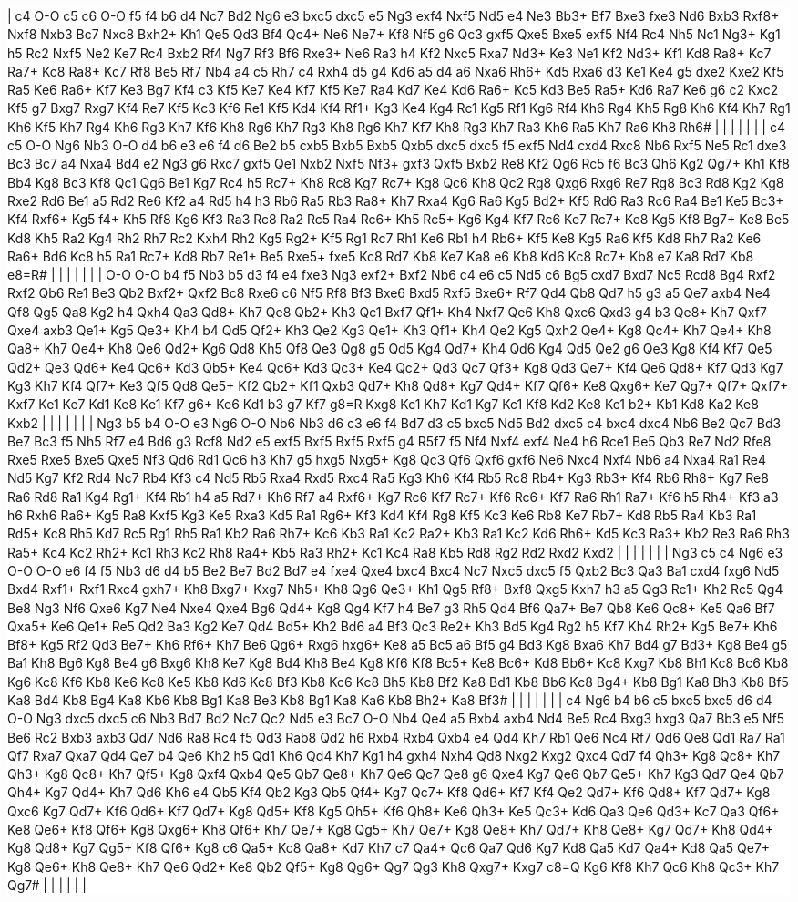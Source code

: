 | c4 O-O c5 c6 O-O f5 f4 b6 d4 Nc7 Bd2 Ng6 e3 bxc5 dxc5 e5 Ng3 exf4 Nxf5 Nd5 e4 Ne3 Bb3+ Bf7 Bxe3 fxe3 Nd6 Bxb3 Rxf8+ Nxf8 Nxb3 Bc7 Nxc8 Bxh2+ Kh1 Qe5 Qd3 Bf4 Qc4+ Ne6 Ne7+ Kf8 Nf5 g6 Qc3 gxf5 Qxe5 Bxe5 exf5 Nf4 Rc4 Nh5 Nc1 Ng3+ Kg1 h5 Rc2 Nxf5 Ne2 Ke7 Rc4 Bxb2 Rf4 Ng7 Rf3 Bf6 Rxe3+ Ne6 Ra3 h4 Kf2 Nxc5 Rxa7 Nd3+ Ke3 Ne1 Kf2 Nd3+ Kf1 Kd8 Ra8+ Kc7 Ra7+ Kc8 Ra8+ Kc7 Rf8 Be5 Rf7 Nb4 a4 c5 Rh7 c4 Rxh4 d5 g4 Kd6 a5 d4 a6 Nxa6 Rh6+ Kd5 Rxa6 d3 Ke1 Ke4 g5 dxe2 Kxe2 Kf5 Ra5 Ke6 Ra6+ Kf7 Ke3 Bg7 Kf4 c3 Kf5 Ke7 Ke4 Kf7 Kf5 Ke7 Ra4 Kd7 Ke4 Kd6 Ra6+ Kc5 Kd3 Be5 Ra5+ Kd6 Ra7 Ke6 g6 c2 Kxc2 Kf5 g7 Bxg7 Rxg7 Kf4 Re7 Kf5 Kc3 Kf6 Re1 Kf5 Kd4 Kf4 Rf1+ Kg3 Ke4 Kg4 Rc1 Kg5 Rf1 Kg6 Rf4 Kh6 Rg4 Kh5 Rg8 Kh6 Kf4 Kh7 Rg1 Kh6 Kf5 Kh7 Rg4 Kh6 Rg3 Kh7 Kf6 Kh8 Rg6 Kh7 Rg3 Kh8 Rg6 Kh7 Kf7 Kh8 Rg3 Kh7 Ra3 Kh6 Ra5 Kh7 Ra6 Kh8 Rh6# |  |  |  |  |  |
| c4 c5 O-O Ng6 Nb3 O-O d4 b6 e3 e6 f4 d6 Be2 b5 cxb5 Bxb5 Bxb5 Qxb5 dxc5 dxc5 f5 exf5 Nd4 cxd4 Rxc8 Nb6 Rxf5 Ne5 Rc1 dxe3 Bc3 Bc7 a4 Nxa4 Bd4 e2 Ng3 g6 Rxc7 gxf5 Qe1 Nxb2 Nxf5 Nf3+ gxf3 Qxf5 Bxb2 Re8 Kf2 Qg6 Rc5 f6 Bc3 Qh6 Kg2 Qg7+ Kh1 Kf8 Bb4 Kg8 Bc3 Kf8 Qc1 Qg6 Be1 Kg7 Rc4 h5 Rc7+ Kh8 Rc8 Kg7 Rc7+ Kg8 Qc6 Kh8 Qc2 Rg8 Qxg6 Rxg6 Re7 Rg8 Bc3 Rd8 Kg2 Kg8 Rxe2 Rd6 Be1 a5 Rd2 Re6 Kf2 a4 Rd5 h4 h3 Rb6 Ra5 Rb3 Ra8+ Kh7 Rxa4 Kg6 Ra6 Kg5 Bd2+ Kf5 Rd6 Ra3 Rc6 Ra4 Be1 Ke5 Bc3+ Kf4 Rxf6+ Kg5 f4+ Kh5 Rf8 Kg6 Kf3 Ra3 Rc8 Ra2 Rc5 Ra4 Rc6+ Kh5 Rc5+ Kg6 Kg4 Kf7 Rc6 Ke7 Rc7+ Ke8 Kg5 Kf8 Bg7+ Ke8 Be5 Kd8 Kh5 Ra2 Kg4 Rh2 Rh7 Rc2 Kxh4 Rh2 Kg5 Rg2+ Kf5 Rg1 Rc7 Rh1 Ke6 Rb1 h4 Rb6+ Kf5 Ke8 Kg5 Ra6 Kf5 Kd8 Rh7 Ra2 Ke6 Ra6+ Bd6 Kc8 h5 Ra1 Rc7+ Kd8 Rb7 Re1+ Be5 Rxe5+ fxe5 Kc8 Rd7 Kb8 Ke7 Ka8 e6 Kb8 Kd6 Kc8 Rc7+ Kb8 e7 Ka8 Rd7 Kb8 e8=R# |  |  |  |  |  |
| O-O O-O b4 f5 Nb3 b5 d3 f4 e4 fxe3 Ng3 exf2+ Bxf2 Nb6 c4 e6 c5 Nd5 c6 Bg5 cxd7 Bxd7 Nc5 Rcd8 Bg4 Rxf2 Rxf2 Qb6 Re1 Be3 Qb2 Bxf2+ Qxf2 Bc8 Rxe6 c6 Nf5 Rf8 Bf3 Bxe6 Bxd5 Rxf5 Bxe6+ Rf7 Qd4 Qb8 Qd7 h5 g3 a5 Qe7 axb4 Ne4 Qf8 Qg5 Qa8 Kg2 h4 Qxh4 Qa3 Qd8+ Kh7 Qe8 Qb2+ Kh3 Qc1 Bxf7 Qf1+ Kh4 Nxf7 Qe6 Kh8 Qxc6 Qxd3 g4 b3 Qe8+ Kh7 Qxf7 Qxe4 axb3 Qe1+ Kg5 Qe3+ Kh4 b4 Qd5 Qf2+ Kh3 Qe2 Kg3 Qe1+ Kh3 Qf1+ Kh4 Qe2 Kg5 Qxh2 Qe4+ Kg8 Qc4+ Kh7 Qe4+ Kh8 Qa8+ Kh7 Qe4+ Kh8 Qe6 Qd2+ Kg6 Qd8 Kh5 Qf8 Qe3 Qg8 g5 Qd5 Kg4 Qd7+ Kh4 Qd6 Kg4 Qd5 Qe2 g6 Qe3 Kg8 Kf4 Kf7 Qe5 Qd2+ Qe3 Qd6+ Ke4 Qc6+ Kd3 Qb5+ Ke4 Qc6+ Kd3 Qc3+ Ke4 Qc2+ Qd3 Qc7 Qf3+ Kg8 Qd3 Qe7+ Kf4 Qe6 Qd8+ Kf7 Qd3 Kg7 Kg3 Kh7 Kf4 Qf7+ Ke3 Qf5 Qd8 Qe5+ Kf2 Qb2+ Kf1 Qxb3 Qd7+ Kh8 Qd8+ Kg7 Qd4+ Kf7 Qf6+ Ke8 Qxg6+ Ke7 Qg7+ Qf7+ Qxf7+ Kxf7 Ke1 Ke7 Kd1 Ke8 Ke1 Kf7 g6+ Ke6 Kd1 b3 g7 Kf7 g8=R Kxg8 Kc1 Kh7 Kd1 Kg7 Kc1 Kf8 Kd2 Ke8 Kc1 b2+ Kb1 Kd8 Ka2 Ke8 Kxb2 |  |  |  |  |  |
| Ng3 b5 b4 O-O e3 Ng6 O-O Nb6 Nb3 d6 c3 e6 f4 Bd7 d3 c5 bxc5 Nd5 Bd2 dxc5 c4 bxc4 dxc4 Nb6 Be2 Qc7 Bd3 Be7 Bc3 f5 Nh5 Rf7 e4 Bd6 g3 Rcf8 Nd2 e5 exf5 Bxf5 Bxf5 Rxf5 g4 R5f7 f5 Nf4 Nxf4 exf4 Ne4 h6 Rce1 Be5 Qb3 Re7 Nd2 Rfe8 Rxe5 Rxe5 Bxe5 Qxe5 Nf3 Qd6 Rd1 Qc6 h3 Kh7 g5 hxg5 Nxg5+ Kg8 Qc3 Qf6 Qxf6 gxf6 Ne6 Nxc4 Nxf4 Nb6 a4 Nxa4 Ra1 Re4 Nd5 Kg7 Kf2 Rd4 Nc7 Rb4 Kf3 c4 Nd5 Rb5 Rxa4 Rxd5 Rxc4 Ra5 Kg3 Kh6 Kf4 Rb5 Rc8 Rb4+ Kg3 Rb3+ Kf4 Rb6 Rh8+ Kg7 Re8 Ra6 Rd8 Ra1 Kg4 Rg1+ Kf4 Rb1 h4 a5 Rd7+ Kh6 Rf7 a4 Rxf6+ Kg7 Rc6 Kf7 Rc7+ Kf6 Rc6+ Kf7 Ra6 Rh1 Ra7+ Kf6 h5 Rh4+ Kf3 a3 h6 Rxh6 Ra6+ Kg5 Ra8 Kxf5 Kg3 Ke5 Rxa3 Kd5 Ra1 Rg6+ Kf3 Kd4 Kf4 Rg8 Kf5 Kc3 Ke6 Rb8 Ke7 Rb7+ Kd8 Rb5 Ra4 Kb3 Ra1 Rd5+ Kc8 Rh5 Kd7 Rc5 Rg1 Rh5 Ra1 Kb2 Ra6 Rh7+ Kc6 Kb3 Ra1 Kc2 Ra2+ Kb3 Ra1 Kc2 Kd6 Rh6+ Kd5 Kc3 Ra3+ Kb2 Re3 Ra6 Rh3 Ra5+ Kc4 Kc2 Rh2+ Kc1 Rh3 Kc2 Rh8 Ra4+ Kb5 Ra3 Rh2+ Kc1 Kc4 Ra8 Kb5 Rd8 Rg2 Rd2 Rxd2 Kxd2 |  |  |  |  |  |
| Ng3 c5 c4 Ng6 e3 O-O O-O e6 f4 f5 Nb3 d6 d4 b5 Be2 Be7 Bd2 Bd7 e4 fxe4 Qxe4 bxc4 Bxc4 Nc7 Nxc5 dxc5 f5 Qxb2 Bc3 Qa3 Ba1 cxd4 fxg6 Nd5 Bxd4 Rxf1+ Rxf1 Rxc4 gxh7+ Kh8 Bxg7+ Kxg7 Nh5+ Kh8 Qg6 Qe3+ Kh1 Qg5 Rf8+ Bxf8 Qxg5 Kxh7 h3 a5 Qg3 Rc1+ Kh2 Rc5 Qg4 Be8 Ng3 Nf6 Qxe6 Kg7 Ne4 Nxe4 Qxe4 Bg6 Qd4+ Kg8 Qg4 Kf7 h4 Be7 g3 Rh5 Qd4 Bf6 Qa7+ Be7 Qb8 Ke6 Qc8+ Ke5 Qa6 Bf7 Qxa5+ Ke6 Qe1+ Re5 Qd2 Ba3 Kg2 Ke7 Qd4 Bd5+ Kh2 Bd6 a4 Bf3 Qc3 Re2+ Kh3 Bd5 Kg4 Rg2 h5 Kf7 Kh4 Rh2+ Kg5 Be7+ Kh6 Bf8+ Kg5 Rf2 Qd3 Be7+ Kh6 Rf6+ Kh7 Be6 Qg6+ Rxg6 hxg6+ Ke8 a5 Bc5 a6 Bf5 g4 Bd3 Kg8 Bxa6 Kh7 Bd4 g7 Bd3+ Kg8 Be4 g5 Ba1 Kh8 Bg6 Kg8 Be4 g6 Bxg6 Kh8 Ke7 Kg8 Bd4 Kh8 Be4 Kg8 Kf6 Kf8 Bc5+ Ke8 Bc6+ Kd8 Bb6+ Kc8 Kxg7 Kb8 Bh1 Kc8 Bc6 Kb8 Kg6 Kc8 Kf6 Kb8 Ke6 Kc8 Ke5 Kb8 Kd6 Kc8 Bf3 Kb8 Kc6 Kc8 Bh5 Kb8 Bf2 Ka8 Bd1 Kb8 Bb6 Kc8 Bg4+ Kb8 Bg1 Ka8 Bh3 Kb8 Bf5 Ka8 Bd4 Kb8 Bg4 Ka8 Kb6 Kb8 Bg1 Ka8 Be3 Kb8 Bg1 Ka8 Ka6 Kb8 Bh2+ Ka8 Bf3# |  |  |  |  |  |
| c4 Ng6 b4 b6 c5 bxc5 bxc5 d6 d4 O-O Ng3 dxc5 dxc5 c6 Nb3 Bd7 Bd2 Nc7 Qc2 Nd5 e3 Bc7 O-O Nb4 Qe4 a5 Bxb4 axb4 Nd4 Be5 Rc4 Bxg3 hxg3 Qa7 Bb3 e5 Nf5 Be6 Rc2 Bxb3 axb3 Qd7 Nd6 Ra8 Rc4 f5 Qd3 Rab8 Qd2 h6 Rxb4 Rxb4 Qxb4 e4 Qd4 Kh7 Rb1 Qe6 Nc4 Rf7 Qd6 Qe8 Qd1 Ra7 Ra1 Qf7 Rxa7 Qxa7 Qd4 Qe7 b4 Qe6 Kh2 h5 Qd1 Kh6 Qd4 Kh7 Kg1 h4 gxh4 Nxh4 Qd8 Nxg2 Kxg2 Qxc4 Qd7 f4 Qh3+ Kg8 Qc8+ Kh7 Qh3+ Kg8 Qc8+ Kh7 Qf5+ Kg8 Qxf4 Qxb4 Qe5 Qb7 Qe8+ Kh7 Qe6 Qc7 Qe8 g6 Qxe4 Kg7 Qe6 Qb7 Qe5+ Kh7 Kg3 Qd7 Qe4 Qb7 Qh4+ Kg7 Qd4+ Kh7 Qd6 Kh6 e4 Qb5 Kf4 Qb2 Kg3 Qb5 Qf4+ Kg7 Qc7+ Kf8 Qd6+ Kf7 Kf4 Qe2 Qd7+ Kf6 Qd8+ Kf7 Qd7+ Kg8 Qxc6 Kg7 Qd7+ Kf6 Qd6+ Kf7 Qd7+ Kg8 Qd5+ Kf8 Kg5 Qh5+ Kf6 Qh8+ Ke6 Qh3+ Ke5 Qc3+ Kd6 Qa3 Qe6 Qd3+ Kc7 Qa3 Qf6+ Ke8 Qe6+ Kf8 Qf6+ Kg8 Qxg6+ Kh8 Qf6+ Kh7 Qe7+ Kg8 Qg5+ Kh7 Qe7+ Kg8 Qe8+ Kh7 Qd7+ Kh8 Qe8+ Kg7 Qd7+ Kh8 Qd4+ Kg8 Qd8+ Kg7 Qg5+ Kf8 Qf6+ Kg8 c6 Qa5+ Kc8 Qa8+ Kd7 Kh7 c7 Qa4+ Qc6 Qa7 Qd6 Kg7 Kd8 Qa5 Kd7 Qa4+ Kd8 Qa5 Qe7+ Kg8 Qe6+ Kh8 Qe8+ Kh7 Qe6 Qd2+ Ke8 Qb2 Qf5+ Kg8 Qg6+ Qg7 Qg3 Kh8 Qxg7+ Kxg7 c8=Q Kg6 Kf8 Kh7 Qc6 Kh8 Qc3+ Kh7 Qg7# |  |  |  |  |  |